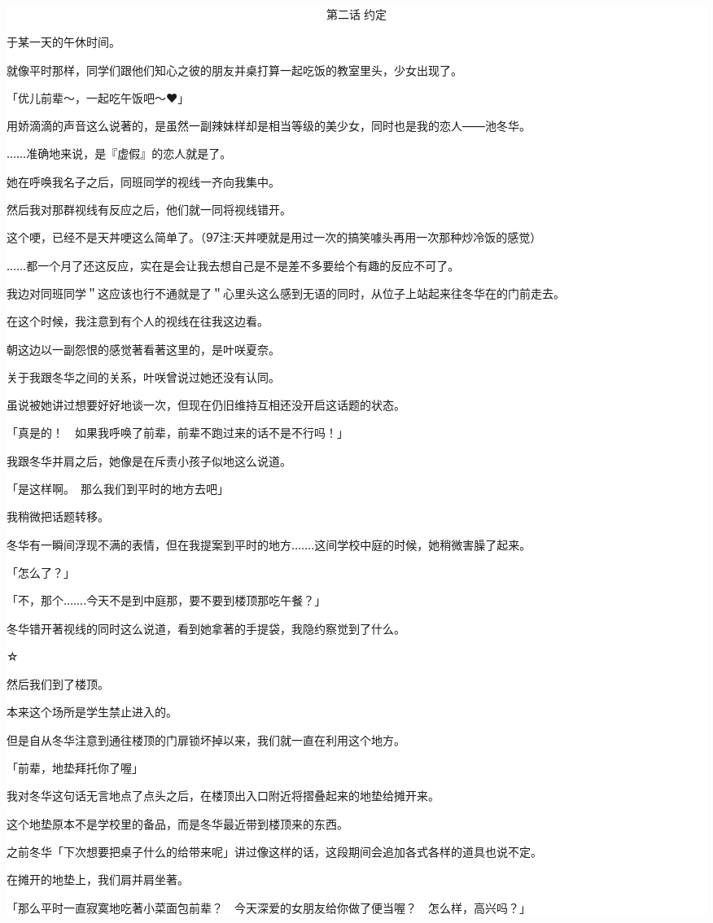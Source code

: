 <p align="center">第二话 约定</p>

于某一天的午休时间。

就像平时那样，同学们跟他们知心之彼的朋友并桌打算一起吃饭的教室里头，少女出现了。

「优儿前辈～，一起吃午饭吧～❤」

用娇滴滴的声音这么说著的，是虽然一副辣妹样却是相当等级的美少女，同时也是我的恋人——池冬华。

……准确地来说，是『虚假』的恋人就是了。

她在呼唤我名子之后，同班同学的视线一齐向我集中。

然后我对那群视线有反应之后，他们就一同将视线错开。

这个哽，已经不是天丼哽这么简单了。（97注:天丼哽就是用过一次的搞笑噱头再用一次那种炒冷饭的感觉）

……都一个月了还这反应，实在是会让我去想自己是不是差不多要给个有趣的反应不可了。

我边对同班同学＂这应该也行不通就是了＂心里头这么感到无语的同时，从位子上站起来往冬华在的门前走去。

在这个时候，我注意到有个人的视线在往我这边看。

朝这边以一副怨恨的感觉著看著这里的，是叶咲夏奈。

关于我跟冬华之间的关系，叶咲曾说过她还没有认同。

虽说被她讲过想要好好地谈一次，但现在仍旧维持互相还没开启这话题的状态。

「真是的！　如果我呼唤了前辈，前辈不跑过来的话不是不行吗！」

我跟冬华并肩之后，她像是在斥责小孩子似地这么说道。

「是这样啊。　那么我们到平时的地方去吧」

我稍微把话题转移。

冬华有一瞬间浮现不满的表情，但在我提案到平时的地方…….这间学校中庭的时候，她稍微害臊了起来。

「怎么了？」

「不，那个…….今天不是到中庭那，要不要到楼顶那吃午餐？」

冬华错开著视线的同时这么说道，看到她拿著的手提袋，我隐约察觉到了什么。

☆

然后我们到了楼顶。

本来这个场所是学生禁止进入的。

但是自从冬华注意到通往楼顶的门扉锁坏掉以来，我们就一直在利用这个地方。

「前辈，地垫拜托你了喔」

我对冬华这句话无言地点了点头之后，在楼顶出入口附近将摺叠起来的地垫给摊开来。

这个地垫原本不是学校里的备品，而是冬华最近带到楼顶来的东西。

之前冬华「下次想要把桌子什么的给带来呢」讲过像这样的话，这段期间会追加各式各样的道具也说不定。

在摊开的地垫上，我们肩并肩坐著。

「那么平时一直寂寞地吃著小菜面包前辈？　今天深爱的女朋友给你做了便当喔？　怎么样，高兴吗？」
